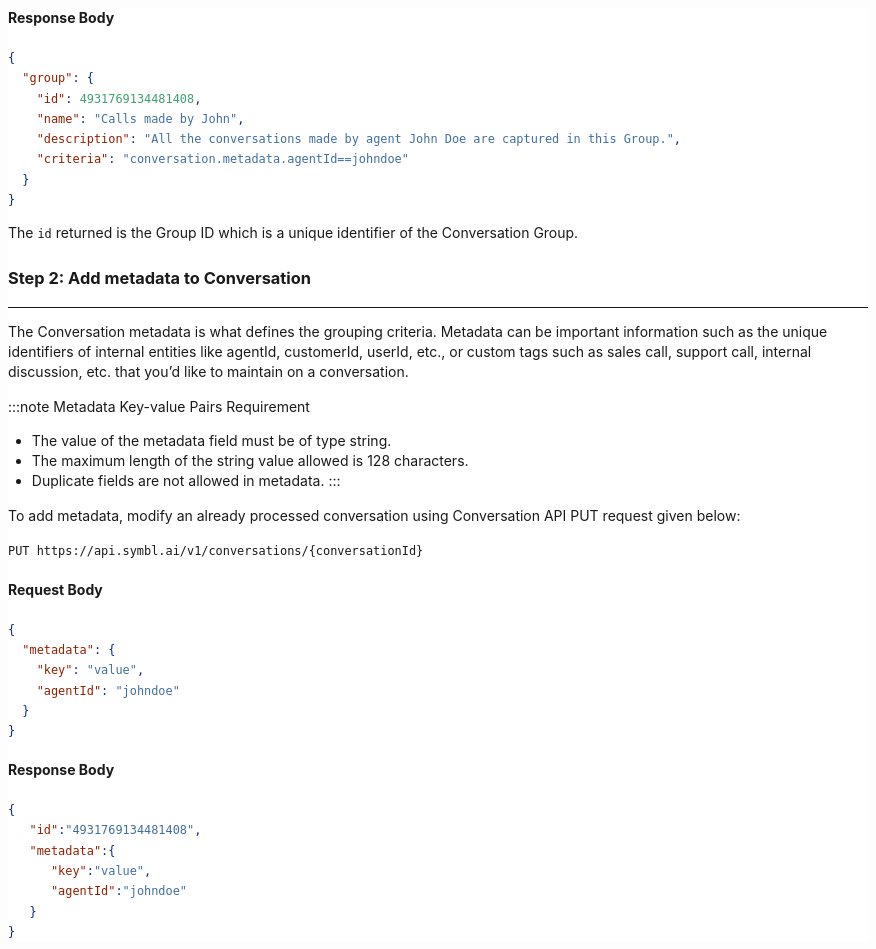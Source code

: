 #### Response Body

```json
{
  "group": {
    "id": 4931769134481408,
    "name": "Calls made by John",
    "description": "All the conversations made by agent John Doe are captured in this Group.",
    "criteria": "conversation.metadata.agentId==johndoe"
  }
}
```

The `id` returned is the Group ID which is a unique identifier of the Conversation Group.

### Step 2: Add metadata to Conversation

---

The Conversation metadata is what defines the grouping criteria. Metadata can be important information such as the unique identifiers of internal entities like agentId, customerId, userId, etc., or custom tags such as sales call, support call, internal discussion, etc. that you’d like to maintain on a conversation.

:::note  Metadata Key-value Pairs Requirement
- The value of the metadata field must be of type string.
- The maximum length of the string value allowed is 128 characters.
- Duplicate fields are not allowed in metadata.
:::

To add metadata, modify an already processed conversation using Conversation API PUT request given below: 

`PUT https://api.symbl.ai/v1/conversations/{conversationId}`

#### Request Body

```json
{
  "metadata": {
    "key": "value", 
    "agentId": "johndoe"
  }
}
```

#### Response Body

```json
{
   "id":"4931769134481408",
   "metadata":{
      "key":"value",
      "agentId":"johndoe"
   }
}
```
